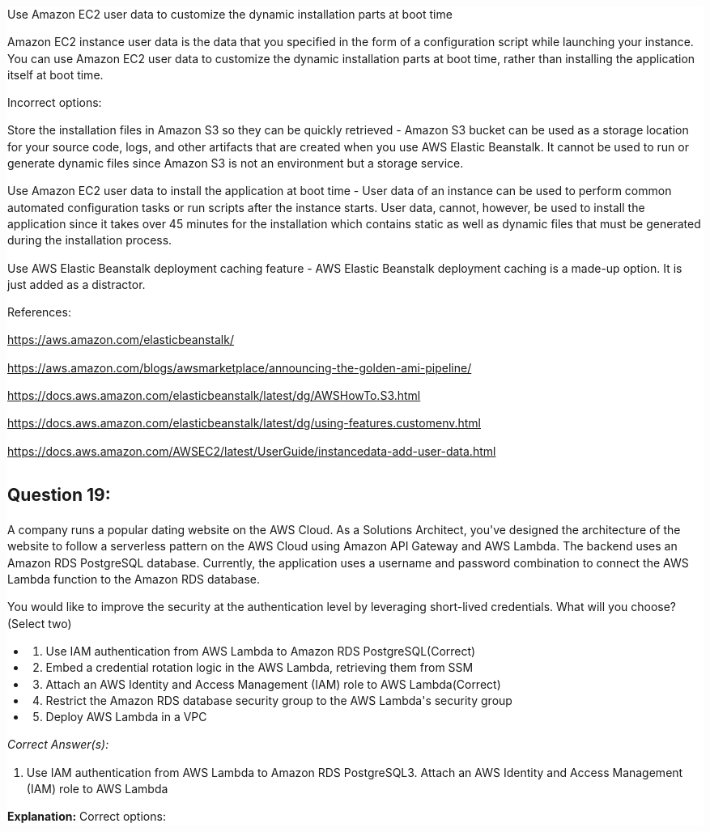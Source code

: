 Use Amazon EC2 user data to customize the dynamic installation parts at boot time

Amazon EC2 instance user data is the data that you specified in the form of a configuration script while launching your instance. You can use Amazon EC2 user data to customize the dynamic installation parts at boot time, rather than installing the application itself at boot time.

Incorrect options:

Store the installation files in Amazon S3 so they can be quickly retrieved - Amazon S3 bucket can be used as a storage location for your source code, logs, and other artifacts that are created when you use AWS Elastic Beanstalk. It cannot be used to run or generate dynamic files since Amazon S3 is not an environment but a storage service.

Use Amazon EC2 user data to install the application at boot time - User data of an instance can be used to perform common automated configuration tasks or run scripts after the instance starts. User data, cannot, however, be used to install the application since it takes over 45 minutes for the installation which contains static as well as dynamic files that must be generated during the installation process.

Use AWS Elastic Beanstalk deployment caching feature - AWS Elastic Beanstalk deployment caching is a made-up option. It is just added as a distractor.

References:

https://aws.amazon.com/elasticbeanstalk/

https://aws.amazon.com/blogs/awsmarketplace/announcing-the-golden-ami-pipeline/

https://docs.aws.amazon.com/elasticbeanstalk/latest/dg/AWSHowTo.S3.html

https://docs.aws.amazon.com/elasticbeanstalk/latest/dg/using-features.customenv.html

https://docs.aws.amazon.com/AWSEC2/latest/UserGuide/instancedata-add-user-data.html

## Question 19:

 A company runs a popular dating website on the AWS Cloud. As a Solutions Architect, you've designed the architecture of the website to follow a serverless pattern on the AWS Cloud using Amazon API Gateway and AWS Lambda. The backend uses an Amazon RDS PostgreSQL database. Currently, the application uses a username and password combination to connect the AWS Lambda function to the Amazon RDS database.

You would like to improve the security at the authentication level by leveraging short-lived credentials. What will you choose? (Select two)

- 1. Use IAM authentication from AWS Lambda to Amazon RDS PostgreSQL(Correct)
- 2. Embed a credential rotation logic in the AWS Lambda, retrieving them from SSM
- 3. Attach an AWS Identity and Access Management (IAM) role to AWS Lambda(Correct)
- 4. Restrict the Amazon RDS database security group to the AWS Lambda's security group
- 5. Deploy AWS Lambda in a VPC

*Correct Answer(s):*
 1. Use IAM authentication from AWS Lambda to Amazon RDS PostgreSQL3. Attach an AWS Identity and Access Management (IAM) role to AWS Lambda

**Explanation:**
Correct options:
